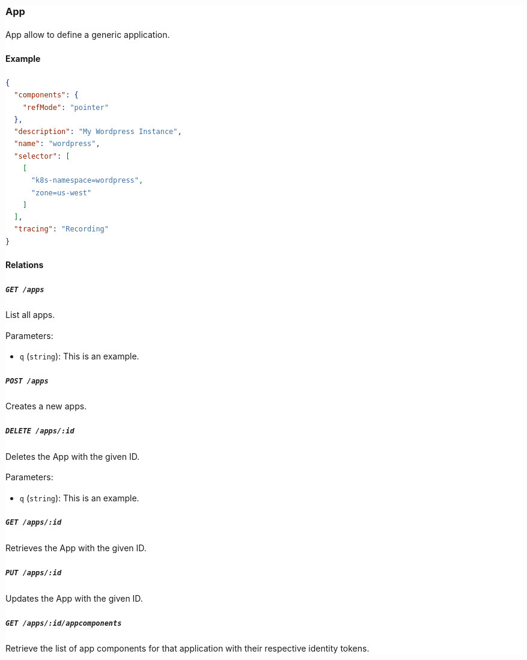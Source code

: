 ### App

App allow to define a generic application.

#### Example

```json
{
  "components": {
    "refMode": "pointer"
  },
  "description": "My Wordpress Instance",
  "name": "wordpress",
  "selector": [
    [
      "k8s-namespace=wordpress",
      "zone=us-west"
    ]
  ],
  "tracing": "Recording"
}
```

#### Relations

##### `GET /apps`

List all apps.

Parameters:

- `q` (`string`): This is an example.

##### `POST /apps`

Creates a new apps.

##### `DELETE /apps/:id`

Deletes the App with the given ID.

Parameters:

- `q` (`string`): This is an example.

##### `GET /apps/:id`

Retrieves the App with the given ID.

##### `PUT /apps/:id`

Updates the App with the given ID.

##### `GET /apps/:id/appcomponents`

Retrieve the list of app components for that application with their respective
identity tokens.
